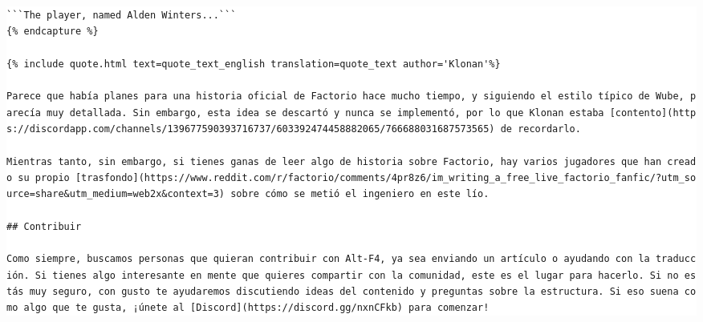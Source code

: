 ```
```The player, named Alden Winters...```
{% endcapture %}

{% include quote.html text=quote_text_english translation=quote_text author='Klonan'%}

Parece que había planes para una historia oficial de Factorio hace mucho tiempo, y siguiendo el estilo típico de Wube, parecía muy detallada. Sin embargo, esta idea se descartó y nunca se implementó, por lo que Klonan estaba [contento](https://discordapp.com/channels/139677590393716737/603392474458882065/766688031687573565) de recordarlo.

Mientras tanto, sin embargo, si tienes ganas de leer algo de historia sobre Factorio, hay varios jugadores que han creado su propio [trasfondo](https://www.reddit.com/r/factorio/comments/4pr8z6/im_writing_a_free_live_factorio_fanfic/?utm_source=share&utm_medium=web2x&context=3) sobre cómo se metió el ingeniero en este lío.

## Contribuir

Como siempre, buscamos personas que quieran contribuir con Alt-F4, ya sea enviando un artículo o ayudando con la traducción. Si tienes algo interesante en mente que quieres compartir con la comunidad, este es el lugar para hacerlo. Si no estás muy seguro, con gusto te ayudaremos discutiendo ideas del contenido y preguntas sobre la estructura. Si eso suena como algo que te gusta, ¡únete al [Discord](https://discord.gg/nxnCFkb) para comenzar!
